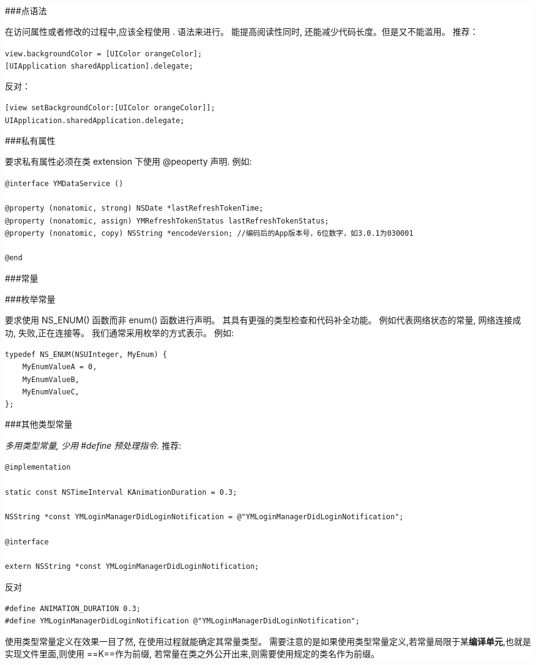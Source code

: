 ###点语法

在访问属性或者修改的过程中,应该全程使用 . 语法来进行。 能提高阅读性同时, 还能减少代码长度。但是又不能滥用。
推荐：
```
view.backgroundColor = [UIColor orangeColor];
[UIApplication sharedApplication].delegate;
```
反对：
```
[view setBackgroundColor:[UIColor orangeColor]];
UIApplication.sharedApplication.delegate;
```
###私有属性

要求私有属性必须在类 extension 下使用 @peoperty 声明.
例如:
```
@interface YMDataService ()

@property (nonatomic, strong) NSDate *lastRefreshTokenTime;
@property (nonatomic, assign) YMRefreshTokenStatus lastRefreshTokenStatus;
@property (nonatomic, copy) NSString *encodeVersion; //编码后的App版本号，6位数字，如3.0.1为030001

@end
```

###常量

###枚举常量

要求使用 NS_ENUM() 函数而非  enum() 函数进行声明。 其具有更强的类型检查和代码补全功能。
例如代表网络状态的常量, 网络连接成功, 失败,正在连接等。 我们通常采用枚举的方式表示。
例如:
```
typedef NS_ENUM(NSUInteger, MyEnum) {
    MyEnumValueA = 0,
    MyEnumValueB,
    MyEnumValueC,
};
```
###其他类型常量

*多用类型常量, 少用 #define 预处理指令.*
推荐:
```
@implementation 

static const NSTimeInterval KAnimationDuration = 0.3;

NSString *const YMLoginManagerDidLoginNotification = @"YMLoginManagerDidLoginNotification";

@interface

extern NSString *const YMLoginManagerDidLoginNotification;

```
反对
```
#define ANIMATION_DURATION 0.3;
#define YMLoginManagerDidLoginNotification @"YMLoginManagerDidLoginNotification";
```
使用类型常量定义在效果一目了然, 在使用过程就能确定其常量类型。
需要注意的是如果使用类型常量定义,若常量局限于某**编译单元**,也就是实现文件里面,则使用 ==K==作为前缀, 若常量在类之外公开出来,则需要使用规定的类名作为前缀。

